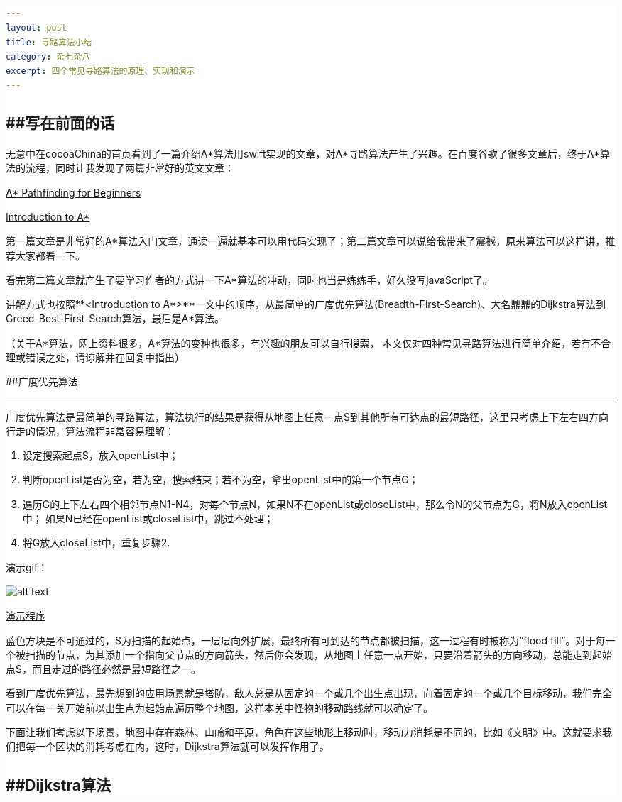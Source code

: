 ```yaml
---
layout: post
title: 寻路算法小结
category: 杂七杂八
excerpt: 四个常见寻路算法的原理、实现和演示
---
```

##写在前面的话
------------
无意中在cocoaChina的首页看到了一篇介绍A\*算法用swift实现的文章，对A\*寻路算法产生了兴趣。在百度谷歌了很多文章后，终于A\*算法的流程，同时让我发现了两篇非常好的英文文章：

[A\* Pathfinding for Beginners](http://www.gamedev.net/page/resources/_/technical/artificial-intelligence/a-pathfinding-for-beginners-r2003)

[Introduction to A\*](http://www.redblobgames.com/pathfinding/a-star/introduction.html)

第一篇文章是非常好的A\*算法入门文章，通读一遍就基本可以用代码实现了；第二篇文章可以说给我带来了震撼，原来算法可以这样讲，推荐大家都看一下。

看完第二篇文章就产生了要学习作者的方式讲一下A\*算法的冲动，同时也当是练练手，好久没写javaScript了。

讲解方式也按照**<Introduction to A\*>**一文中的顺序，从最简单的广度优先算法(Breadth-First-Search)、大名鼎鼎的Dijkstra算法到Greed-Best-First-Search算法，最后是A\*算法。

（关于A\*算法，网上资料很多，A\*算法的变种也很多，有兴趣的朋友可以自行搜索，
本文仅对四种常见寻路算法进行简单介绍，若有不合理或错误之处，请谅解并在回复中指出）


##广度优先算法

--------------------
广度优先算法是最简单的寻路算法，算法执行的结果是获得从地图上任意一点S到其他所有可达点的最短路径，这里只考虑上下左右四方向行走的情况，算法流程非常容易理解：

1.	设定搜索起点S，放入openList中；

2.	判断openList是否为空，若为空，搜索结束；若不为空，拿出openList中的第一个节点G；

3.	遍历G的上下左右四个相邻节点N1-N4，对每个节点N，如果N不在openList或closeList中，那么令N的父节点为G，将N放入openList中；
如果N已经在openList或closeList中，跳过不处理；

4.	将G放入closeList中，重复步骤2.

演示gif：

 ![alt text](https://raw.githubusercontent.com/nfhy/medias/master/images/AstarPathFinding/BFS.gif "Breadth-First-Search")

<p><a href="http://nfhy.wang/html/BFS.html" target="_blank">演示程序</a></p>

蓝色方块是不可通过的，S为扫描的起始点，一层层向外扩展，最终所有可到达的节点都被扫描，这一过程有时被称为“flood fill”。对于每一个被扫描的节点，为其添加一个指向父节点的方向箭头，然后你会发现，从地图上任意一点开始，只要沿着箭头的方向移动，总能走到起始点S，而且走过的路径必然是最短路径之一。

看到广度优先算法，最先想到的应用场景就是塔防，敌人总是从固定的一个或几个出生点出现，向着固定的一个或几个目标移动，我们完全可以在每一关开始前以出生点为起始点遍历整个地图，这样本关中怪物的移动路线就可以确定了。

下面让我们考虑以下场景，地图中存在森林、山岭和平原，角色在这些地形上移动时，移动力消耗是不同的，比如《文明》中。这就要求我们把每一个区块的消耗考虑在内，这时，Dijkstra算法就可以发挥作用了。

##Dijkstra算法
-------------

